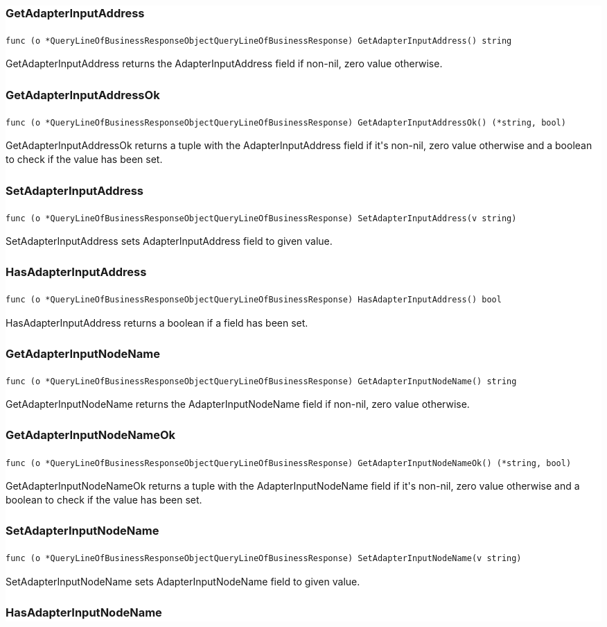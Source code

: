 ### GetAdapterInputAddress

`func (o *QueryLineOfBusinessResponseObjectQueryLineOfBusinessResponse) GetAdapterInputAddress() string`

GetAdapterInputAddress returns the AdapterInputAddress field if non-nil, zero value otherwise.

### GetAdapterInputAddressOk

`func (o *QueryLineOfBusinessResponseObjectQueryLineOfBusinessResponse) GetAdapterInputAddressOk() (*string, bool)`

GetAdapterInputAddressOk returns a tuple with the AdapterInputAddress field if it's non-nil, zero value otherwise
and a boolean to check if the value has been set.

### SetAdapterInputAddress

`func (o *QueryLineOfBusinessResponseObjectQueryLineOfBusinessResponse) SetAdapterInputAddress(v string)`

SetAdapterInputAddress sets AdapterInputAddress field to given value.

### HasAdapterInputAddress

`func (o *QueryLineOfBusinessResponseObjectQueryLineOfBusinessResponse) HasAdapterInputAddress() bool`

HasAdapterInputAddress returns a boolean if a field has been set.

### GetAdapterInputNodeName

`func (o *QueryLineOfBusinessResponseObjectQueryLineOfBusinessResponse) GetAdapterInputNodeName() string`

GetAdapterInputNodeName returns the AdapterInputNodeName field if non-nil, zero value otherwise.

### GetAdapterInputNodeNameOk

`func (o *QueryLineOfBusinessResponseObjectQueryLineOfBusinessResponse) GetAdapterInputNodeNameOk() (*string, bool)`

GetAdapterInputNodeNameOk returns a tuple with the AdapterInputNodeName field if it's non-nil, zero value otherwise
and a boolean to check if the value has been set.

### SetAdapterInputNodeName

`func (o *QueryLineOfBusinessResponseObjectQueryLineOfBusinessResponse) SetAdapterInputNodeName(v string)`

SetAdapterInputNodeName sets AdapterInputNodeName field to given value.

### HasAdapterInputNodeName
